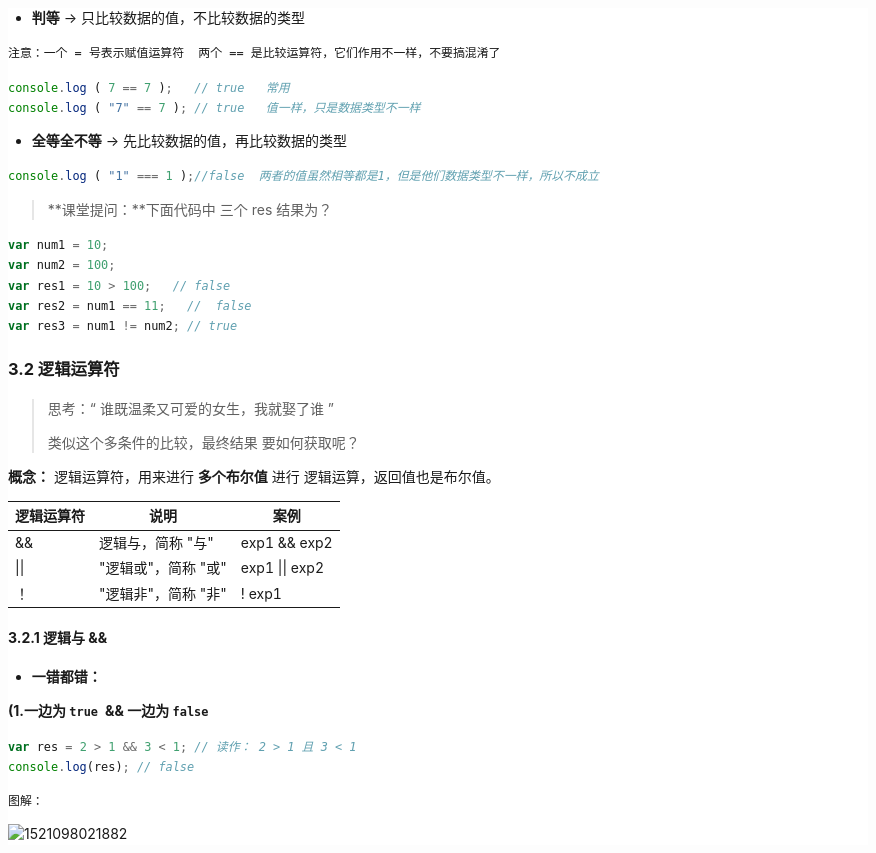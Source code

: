 + **判等**  -> 只比较数据的值，不比较数据的类型

`注意：一个 = 号表示赋值运算符  两个 == 是比较运算符，它们作用不一样，不要搞混淆了`

```js
console.log ( 7 == 7 );   // true   常用
console.log ( "7" == 7 ); // true   值一样，只是数据类型不一样
```

+ **全等全不等** -> 先比较数据的值，再比较数据的类型

```js
console.log ( "1" === 1 );//false  两者的值虽然相等都是1，但是他们数据类型不一样，所以不成立
```



> **课堂提问：**下面代码中 三个 res 结果为？

```` js
var num1 = 10;
var num2 = 100;
var res1 = 10 > 100;   // false
var res2 = num1 == 11;   //  false
var res3 = num1 != num2; // true
````



### 3.2 逻辑运算符 

> 思考：“ 谁既温柔又可爱的女生，我就娶了谁 ” 
>
> 类似这个多条件的比较，最终结果 要如何获取呢？

**概念：** 逻辑运算符，用来进行 **多个布尔值** 进行 逻辑运算，返回值也是布尔值。

| 逻辑运算符 | 说明                | 案例           |
| ---------- | ------------------- | -------------- |
| &&         | 逻辑与，简称 "与"   | exp1 && exp2   |
| \|\|       | "逻辑或"，简称 "或" | exp1 \|\| exp2 |
| ！         | "逻辑非"，简称 "非" | ! exp1         |

#### 3.2.1 逻辑与 &&

+  **一错都错：**

  **(1.一边为 `true `&& 一边为 `false `**

```` js
var res = 2 > 1 && 3 < 1; // 读作： 2 > 1 且 3 < 1
console.log(res); // false
````

 	图解：

 ![1521098021882](assets/1521098021882.png)

